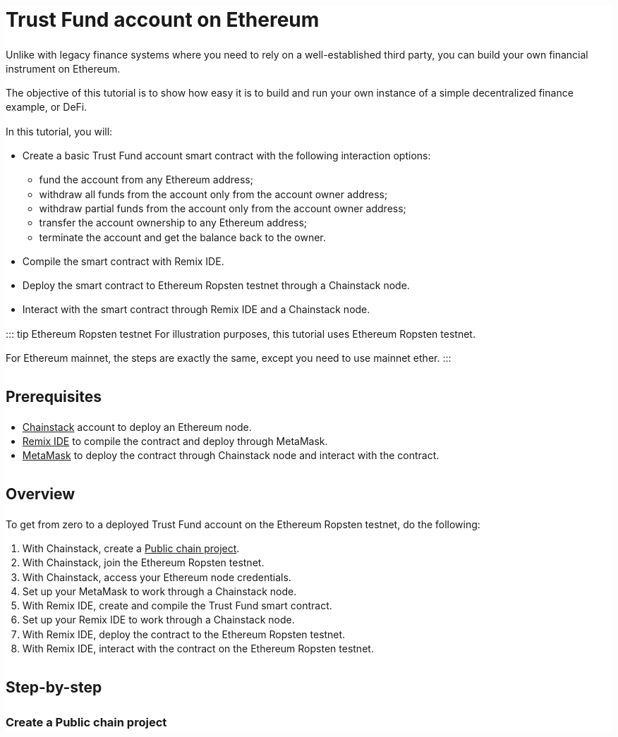 # Trust Fund account on Ethereum

Unlike with legacy finance systems where you need to rely on a well-established third party, you can build your own financial instrument on Ethereum.

The objective of this tutorial is to show how easy it is to build and run your own instance of a simple decentralized finance example, or DeFi.

In this tutorial, you will:

* Create a basic Trust Fund account smart contract with the following interaction options:
  * fund the account from any Ethereum address;
  * withdraw all funds from the account only from the account owner address;
  * withdraw partial funds from the account only from the account owner address;
  * transfer the account ownership to any Ethereum address;
  * terminate the account and get the balance back to the owner.

* Compile the smart contract with Remix IDE.
* Deploy the smart contract to Ethereum Ropsten testnet through a Chainstack node.
* Interact with the smart contract through Remix IDE and a Chainstack node.

::: tip Ethereum Ropsten testnet
For illustration purposes, this tutorial uses Ethereum Ropsten testnet.

For Ethereum mainnet, the steps are exactly the same, except you need to use mainnet ether.
:::

## Prerequisites

* [Chainstack](https://console.chainstack.com/) account to deploy an Ethereum node.
* [Remix IDE](https://remix.ethereum.org/) to compile the contract and deploy through MetaMask.
* [MetaMask](https://metamask.io/) to deploy the contract through Chainstack node and interact with the contract.

## Overview

To get from zero to a deployed Trust Fund account on the Ethereum Ropsten testnet, do the following:

1. With Chainstack, create a [Public chain project](/glossary/public-chain-project).
1. With Chainstack, join the Ethereum Ropsten testnet.
1. With Chainstack, access your Ethereum node credentials.
1. Set up your MetaMask to work through a Chainstack node.
1. With Remix IDE, create and compile the Trust Fund smart contract.
1. Set up your Remix IDE to work through a Chainstack node.
1. With Remix IDE, deploy the contract to the Ethereum Ropsten testnet.
1. With Remix IDE, interact with the contract on the Ethereum Ropsten testnet.

## Step-by-step

### Create a Public chain project
